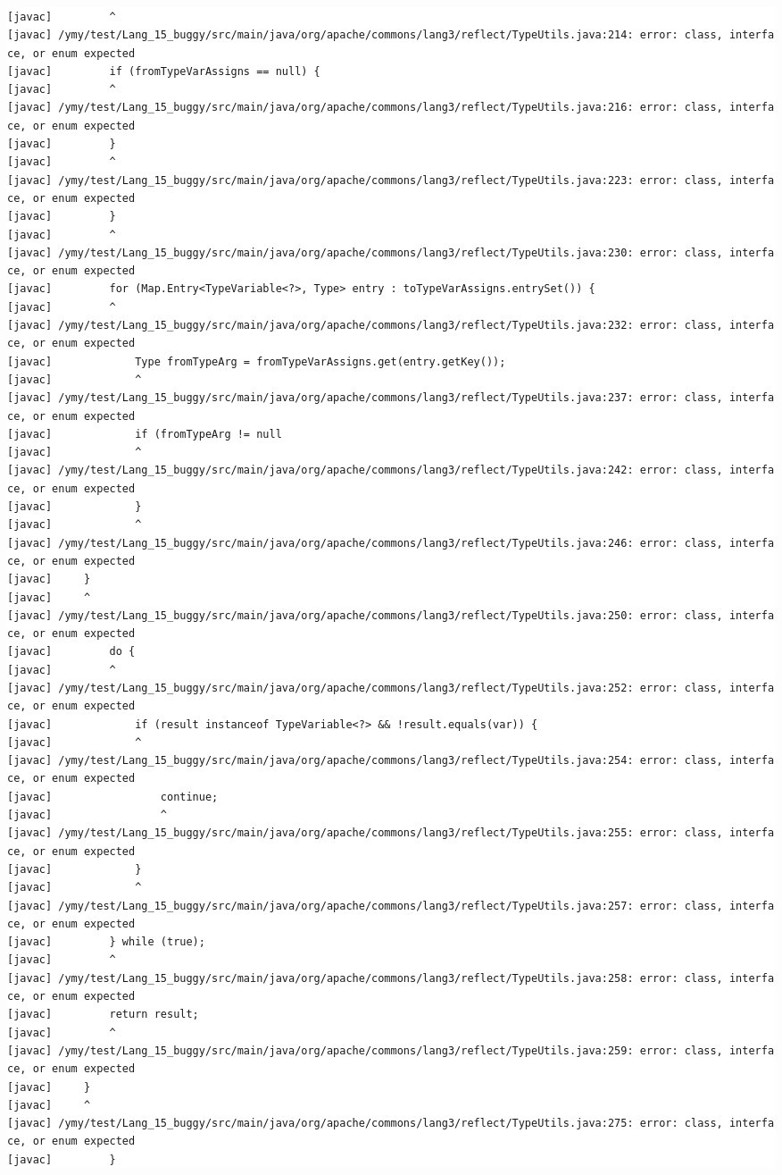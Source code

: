     [javac]         ^
    [javac] /ymy/test/Lang_15_buggy/src/main/java/org/apache/commons/lang3/reflect/TypeUtils.java:214: error: class, interface, or enum expected
    [javac]         if (fromTypeVarAssigns == null) {
    [javac]         ^
    [javac] /ymy/test/Lang_15_buggy/src/main/java/org/apache/commons/lang3/reflect/TypeUtils.java:216: error: class, interface, or enum expected
    [javac]         }
    [javac]         ^
    [javac] /ymy/test/Lang_15_buggy/src/main/java/org/apache/commons/lang3/reflect/TypeUtils.java:223: error: class, interface, or enum expected
    [javac]         }
    [javac]         ^
    [javac] /ymy/test/Lang_15_buggy/src/main/java/org/apache/commons/lang3/reflect/TypeUtils.java:230: error: class, interface, or enum expected
    [javac]         for (Map.Entry<TypeVariable<?>, Type> entry : toTypeVarAssigns.entrySet()) {
    [javac]         ^
    [javac] /ymy/test/Lang_15_buggy/src/main/java/org/apache/commons/lang3/reflect/TypeUtils.java:232: error: class, interface, or enum expected
    [javac]             Type fromTypeArg = fromTypeVarAssigns.get(entry.getKey());
    [javac]             ^
    [javac] /ymy/test/Lang_15_buggy/src/main/java/org/apache/commons/lang3/reflect/TypeUtils.java:237: error: class, interface, or enum expected
    [javac]             if (fromTypeArg != null
    [javac]             ^
    [javac] /ymy/test/Lang_15_buggy/src/main/java/org/apache/commons/lang3/reflect/TypeUtils.java:242: error: class, interface, or enum expected
    [javac]             }
    [javac]             ^
    [javac] /ymy/test/Lang_15_buggy/src/main/java/org/apache/commons/lang3/reflect/TypeUtils.java:246: error: class, interface, or enum expected
    [javac]     }
    [javac]     ^
    [javac] /ymy/test/Lang_15_buggy/src/main/java/org/apache/commons/lang3/reflect/TypeUtils.java:250: error: class, interface, or enum expected
    [javac]         do {
    [javac]         ^
    [javac] /ymy/test/Lang_15_buggy/src/main/java/org/apache/commons/lang3/reflect/TypeUtils.java:252: error: class, interface, or enum expected
    [javac]             if (result instanceof TypeVariable<?> && !result.equals(var)) {
    [javac]             ^
    [javac] /ymy/test/Lang_15_buggy/src/main/java/org/apache/commons/lang3/reflect/TypeUtils.java:254: error: class, interface, or enum expected
    [javac]                 continue;
    [javac]                 ^
    [javac] /ymy/test/Lang_15_buggy/src/main/java/org/apache/commons/lang3/reflect/TypeUtils.java:255: error: class, interface, or enum expected
    [javac]             }
    [javac]             ^
    [javac] /ymy/test/Lang_15_buggy/src/main/java/org/apache/commons/lang3/reflect/TypeUtils.java:257: error: class, interface, or enum expected
    [javac]         } while (true);
    [javac]         ^
    [javac] /ymy/test/Lang_15_buggy/src/main/java/org/apache/commons/lang3/reflect/TypeUtils.java:258: error: class, interface, or enum expected
    [javac]         return result;
    [javac]         ^
    [javac] /ymy/test/Lang_15_buggy/src/main/java/org/apache/commons/lang3/reflect/TypeUtils.java:259: error: class, interface, or enum expected
    [javac]     }
    [javac]     ^
    [javac] /ymy/test/Lang_15_buggy/src/main/java/org/apache/commons/lang3/reflect/TypeUtils.java:275: error: class, interface, or enum expected
    [javac]         }